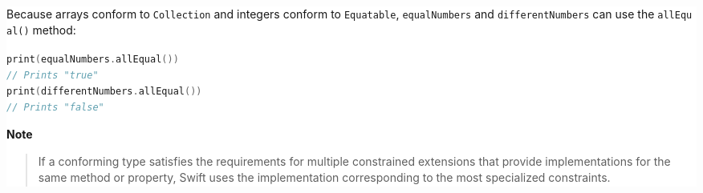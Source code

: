 Because arrays conform to `Collection` and integers conform to `Equatable`, `equalNumbers` and `differentNumbers` can use the `allEqual()` method:

```swift
print(equalNumbers.allEqual())
// Prints "true"
print(differentNumbers.allEqual())
// Prints "false"
```

**Note**

>If a conforming type satisfies the requirements for multiple constrained extensions that provide implementations for the same method or property, Swift uses the implementation corresponding to the most specialized constraints.
